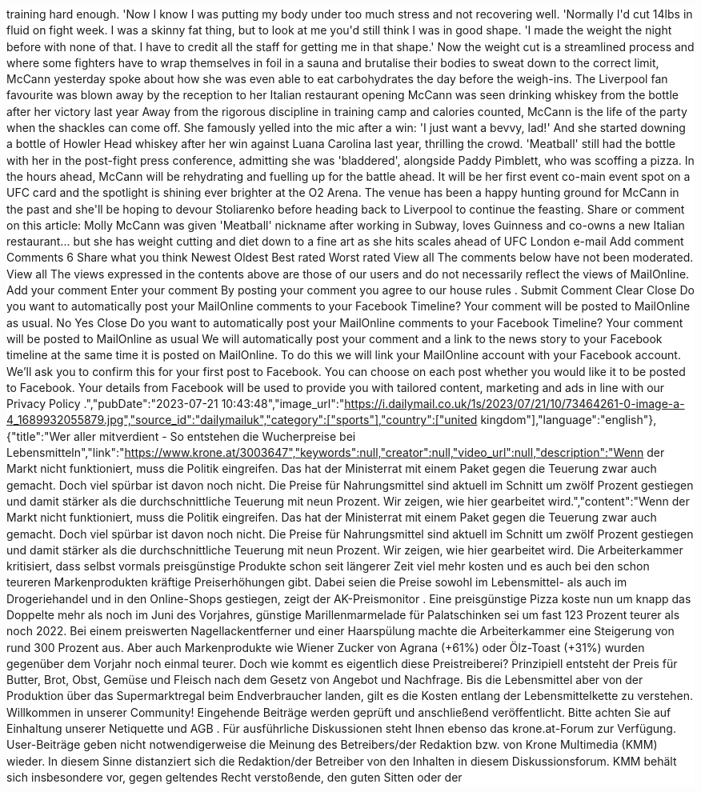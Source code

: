 training hard enough. 'Now I know I was putting my body under too much stress and not recovering well. 'Normally I'd cut 14lbs in fluid on fight week. I was a skinny fat thing, but to look at me you'd still think I was in good shape. 'I made the weight the night before with none of that. I have to credit all the staff for getting me in that shape.' Now the weight cut is a streamlined process and where some fighters have to wrap themselves in foil in a sauna and brutalise their bodies to sweat down to the correct limit, McCann yesterday spoke about how she was even able to eat carbohydrates the day before the weigh-ins. The Liverpool fan favourite was blown away by the reception to her Italian restaurant opening McCann was seen drinking whiskey from the bottle after her victory last year Away from the rigorous discipline in training camp and calories counted, McCann is the life of the party when the shackles can come off. She famously yelled into the mic after a win: 'I just want a bevvy, lad!' And she started downing a bottle of Howler Head whiskey after her win against Luana Carolina last year, thrilling the crowd. 'Meatball' still had the bottle with her in the post-fight press conference, admitting she was 'bladdered', alongside Paddy Pimblett, who was scoffing a pizza. In the hours ahead, McCann will be rehydrating and fuelling up for the battle ahead. It will be her first event co-main event spot on a UFC card and the spotlight is shining ever brighter at the O2 Arena. The venue has been a happy hunting ground for McCann in the past and she'll be hoping to devour Stoliarenko before heading back to Liverpool to continue the feasting. Share or comment on this article: Molly McCann was given 'Meatball' nickname after working in Subway, loves Guinness and co-owns a new Italian restaurant... but she has weight cutting and diet down to a fine art as she hits scales ahead of UFC London e-mail Add comment Comments 6 Share what you think Newest Oldest Best rated Worst rated View all The comments below have not been moderated. View all The views expressed in the contents above are those of our users and do not necessarily reflect the views of MailOnline. Add your comment Enter your comment By posting your comment you agree to our house rules . Submit Comment Clear Close Do you want to automatically post your MailOnline comments to your Facebook Timeline? Your comment will be posted to MailOnline as usual. No Yes Close Do you want to automatically post your MailOnline comments to your Facebook Timeline? Your comment will be posted to MailOnline as usual We will automatically post your comment and a link to the news story to your Facebook timeline at the same time it is posted on MailOnline. To do this we will link your MailOnline account with your Facebook account. We’ll ask you to confirm this for your first post to Facebook. You can choose on each post whether you would like it to be posted to Facebook. Your details from Facebook will be used to provide you with tailored content, marketing and ads in line with our Privacy Policy .","pubDate":"2023-07-21 10:43:48","image_url":"https://i.dailymail.co.uk/1s/2023/07/21/10/73464261-0-image-a-4_1689932055879.jpg","source_id":"dailymailuk","category":["sports"],"country":["united kingdom"],"language":"english"},{"title":"Wer aller mitverdient - So entstehen die Wucherpreise bei Lebensmitteln","link":"https://www.krone.at/3003647","keywords":null,"creator":null,"video_url":null,"description":"Wenn der Markt nicht funktioniert, muss die Politik eingreifen. Das hat der Ministerrat mit einem Paket gegen die Teuerung zwar auch gemacht. Doch viel spürbar ist davon noch nicht. Die Preise für Nahrungsmittel sind aktuell im Schnitt um zwölf Prozent gestiegen und damit stärker als die durchschnittliche Teuerung mit neun Prozent. Wir zeigen, wie hier gearbeitet wird.","content":"Wenn der Markt nicht funktioniert, muss die Politik eingreifen. Das hat der Ministerrat mit einem Paket gegen die Teuerung zwar auch gemacht. Doch viel spürbar ist davon noch nicht. Die Preise für Nahrungsmittel sind aktuell im Schnitt um zwölf Prozent gestiegen und damit stärker als die durchschnittliche Teuerung mit neun Prozent. Wir zeigen, wie hier gearbeitet wird. Die Arbeiterkammer kritisiert, dass selbst vormals preisgünstige Produkte schon seit längerer Zeit viel mehr kosten und es auch bei den schon teureren Markenprodukten kräftige Preiserhöhungen gibt. Dabei seien die Preise sowohl im Lebensmittel- als auch im Drogeriehandel und in den Online-Shops gestiegen, zeigt der AK-Preismonitor . Eine preisgünstige Pizza koste nun um knapp das Doppelte mehr als noch im Juni des Vorjahres, günstige Marillenmarmelade für Palatschinken sei um fast 123 Prozent teurer als noch 2022. Bei einem preiswerten Nagellackentferner und einer Haarspülung machte die Arbeiterkammer eine Steigerung von rund 300 Prozent aus. Aber auch Markenprodukte wie Wiener Zucker von Agrana (+61%) oder Ölz-Toast (+31%) wurden gegenüber dem Vorjahr noch einmal teurer. Doch wie kommt es eigentlich diese Preistreiberei? Prinzipiell entsteht der Preis für Butter, Brot, Obst, Gemüse und Fleisch nach dem Gesetz von Angebot und Nachfrage. Bis die Lebensmittel aber von der Produktion über das Supermarktregal beim Endverbraucher landen, gilt es die Kosten entlang der Lebensmittelkette zu verstehen. Willkommen in unserer Community! Eingehende Beiträge werden geprüft und anschließend veröffentlicht. Bitte achten Sie auf Einhaltung unserer Netiquette und AGB . Für ausführliche Diskussionen steht Ihnen ebenso das krone.at-Forum zur Verfügung. User-Beiträge geben nicht notwendigerweise die Meinung des Betreibers/der Redaktion bzw. von Krone Multimedia (KMM) wieder. In diesem Sinne distanziert sich die Redaktion/der Betreiber von den Inhalten in diesem Diskussionsforum. KMM behält sich insbesondere vor, gegen geltendes Recht verstoßende, den guten Sitten oder der